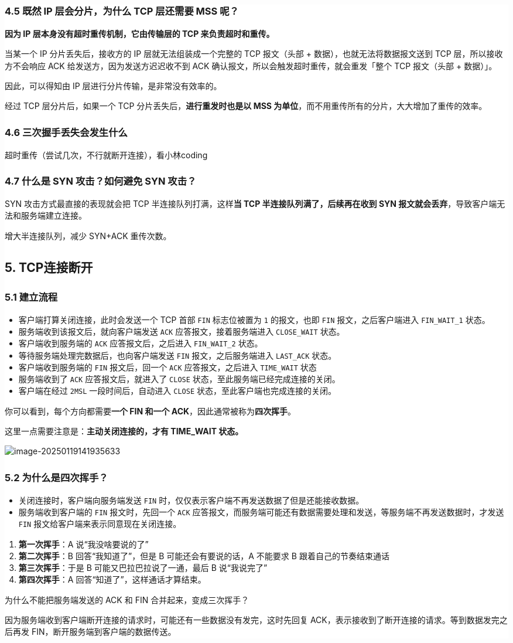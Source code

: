 ### 4.5 既然 IP 层会分片，为什么 TCP 层还需要 MSS 呢？

**因为 IP 层本身没有超时重传机制，它由传输层的 TCP 来负责超时和重传。**

当某一个 IP 分片丢失后，接收方的 IP 层就无法组装成一个完整的 TCP 报文（头部 + 数据），也就无法将数据报文送到 TCP 层，所以接收方不会响应 ACK 给发送方，因为发送方迟迟收不到 ACK 确认报文，所以会触发超时重传，就会重发「整个 TCP 报文（头部 + 数据）」。

因此，可以得知由 IP 层进行分片传输，是非常没有效率的。

经过 TCP 层分片后，如果一个 TCP 分片丢失后，**进行重发时也是以 MSS 为单位**，而不用重传所有的分片，大大增加了重传的效率。

### 4.6 三次握手丢失会发生什么

超时重传（尝试几次，不行就断开连接），看小林coding

### 4.7 什么是 SYN 攻击？如何避免 SYN 攻击？

SYN 攻击方式最直接的表现就会把 TCP 半连接队列打满，这样**当 TCP 半连接队列满了，后续再在收到 SYN 报文就会丢弃**，导致客户端无法和服务端建立连接。

增大半连接队列，减少 SYN+ACK 重传次数。

## 5. TCP连接断开

### 5.1 建立流程

- 客户端打算关闭连接，此时会发送一个 TCP 首部 `FIN` 标志位被置为 `1` 的报文，也即 `FIN` 报文，之后客户端进入 `FIN_WAIT_1` 状态。
- 服务端收到该报文后，就向客户端发送 `ACK` 应答报文，接着服务端进入 `CLOSE_WAIT` 状态。
- 客户端收到服务端的 `ACK` 应答报文后，之后进入 `FIN_WAIT_2` 状态。
- 等待服务端处理完数据后，也向客户端发送 `FIN` 报文，之后服务端进入 `LAST_ACK` 状态。
- 客户端收到服务端的 `FIN` 报文后，回一个 `ACK` 应答报文，之后进入 `TIME_WAIT` 状态
- 服务端收到了 `ACK` 应答报文后，就进入了 `CLOSE` 状态，至此服务端已经完成连接的关闭。
- 客户端在经过 `2MSL` 一段时间后，自动进入 `CLOSE` 状态，至此客户端也完成连接的关闭。

你可以看到，每个方向都需要**一个 FIN 和一个 ACK**，因此通常被称为**四次挥手**。

这里一点需要注意是：**主动关闭连接的，才有 TIME_WAIT 状态。**



![image-20250119141935633](https://acwhr.oss-cn-beijing.aliyuncs.com/typora_images/202501191419677.png)

### 5.2 为什么是四次挥手？

- 关闭连接时，客户端向服务端发送 `FIN` 时，仅仅表示客户端不再发送数据了但是还能接收数据。
- 服务端收到客户端的 `FIN` 报文时，先回一个 `ACK` 应答报文，而服务端可能还有数据需要处理和发送，等服务端不再发送数据时，才发送 `FIN` 报文给客户端来表示同意现在关闭连接。

1. **第一次挥手**：A 说“我没啥要说的了”
2. **第二次挥手**：B 回答“我知道了”，但是 B 可能还会有要说的话，A 不能要求 B 跟着自己的节奏结束通话
3. **第三次挥手**：于是 B 可能又巴拉巴拉说了一通，最后 B 说“我说完了”
4. **第四次挥手**：A 回答“知道了”，这样通话才算结束。



为什么不能把服务端发送的 ACK 和 FIN 合并起来，变成三次挥手？

因为服务端收到客户端断开连接的请求时，可能还有一些数据没有发完，这时先回复 ACK，表示接收到了断开连接的请求。等到数据发完之后再发 FIN，断开服务端到客户端的数据传送。
